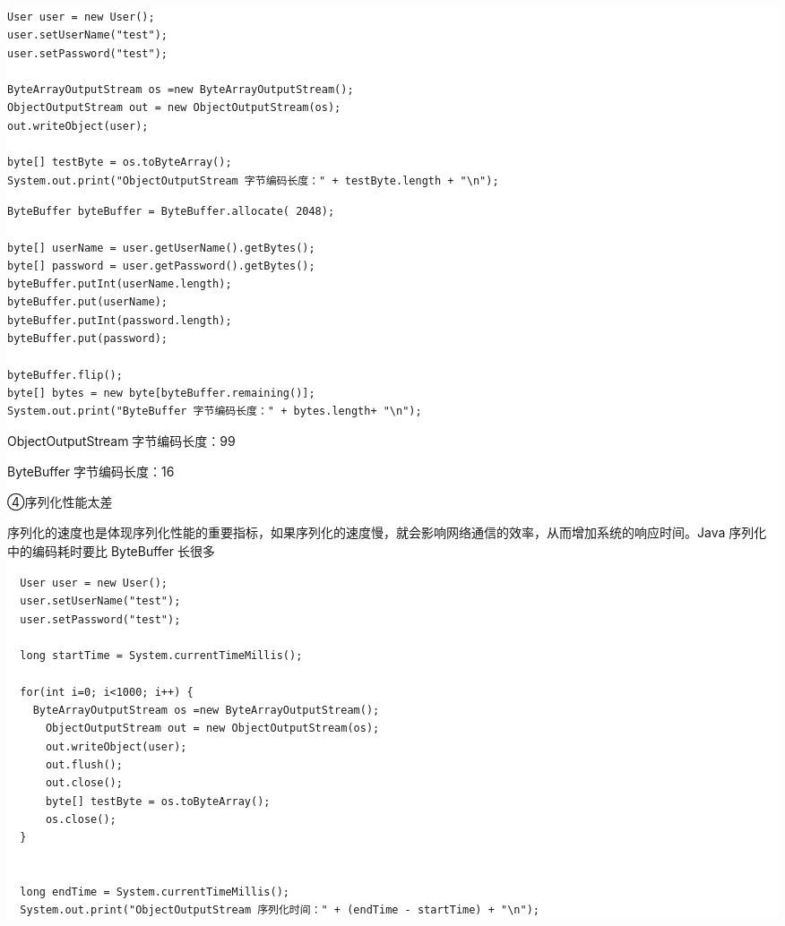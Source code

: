 ```
User user = new User();
user.setUserName("test");
user.setPassword("test");

ByteArrayOutputStream os =new ByteArrayOutputStream();
ObjectOutputStream out = new ObjectOutputStream(os);
out.writeObject(user);

byte[] testByte = os.toByteArray();
System.out.print("ObjectOutputStream 字节编码长度：" + testByte.length + "\n");
```

```
ByteBuffer byteBuffer = ByteBuffer.allocate( 2048);

byte[] userName = user.getUserName().getBytes();
byte[] password = user.getPassword().getBytes();
byteBuffer.putInt(userName.length);
byteBuffer.put(userName);
byteBuffer.putInt(password.length);
byteBuffer.put(password);

byteBuffer.flip();
byte[] bytes = new byte[byteBuffer.remaining()];
System.out.print("ByteBuffer 字节编码长度：" + bytes.length+ "\n");
```

ObjectOutputStream 字节编码长度：99

ByteBuffer 字节编码长度：16

④序列化性能太差

序列化的速度也是体现序列化性能的重要指标，如果序列化的速度慢，就会影响网络通信的效率，从而增加系统的响应时间。Java 序列化中的编码耗时要比 ByteBuffer 长很多

```
  User user = new User();
  user.setUserName("test");
  user.setPassword("test");
  
  long startTime = System.currentTimeMillis();
  
  for(int i=0; i<1000; i++) {
    ByteArrayOutputStream os =new ByteArrayOutputStream();
      ObjectOutputStream out = new ObjectOutputStream(os);
      out.writeObject(user);
      out.flush();
      out.close();
      byte[] testByte = os.toByteArray();
      os.close();
  }

  
  long endTime = System.currentTimeMillis();
  System.out.print("ObjectOutputStream 序列化时间：" + (endTime - startTime) + "\n");
```
